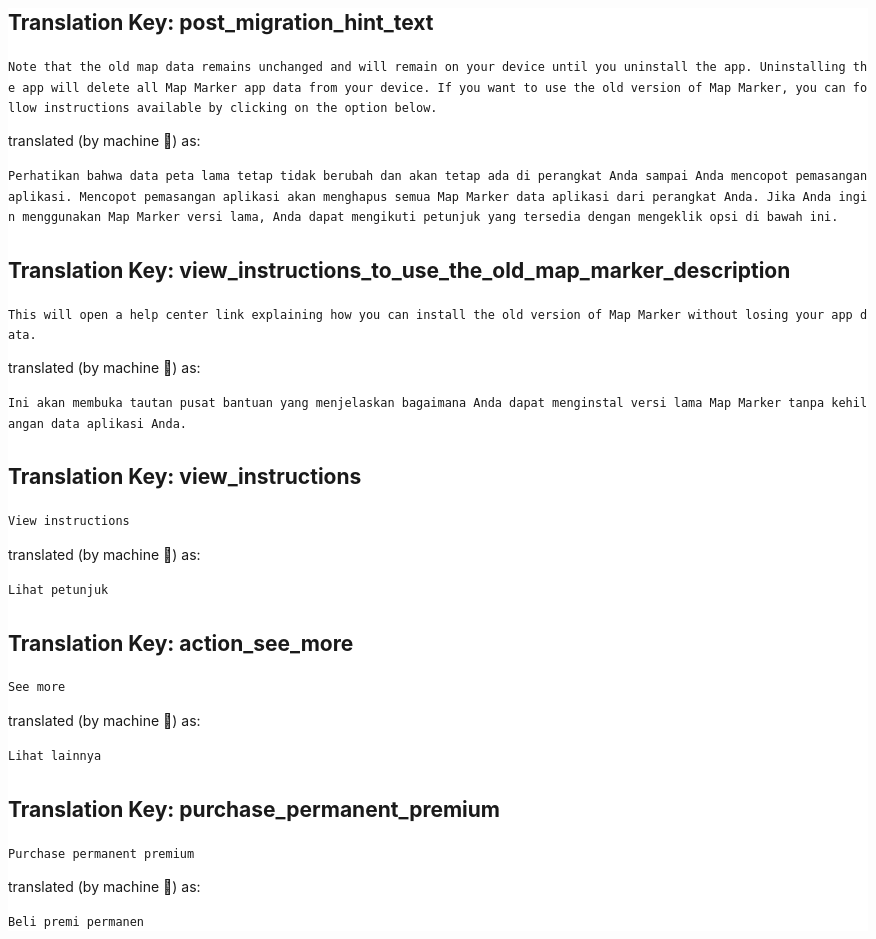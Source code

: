 
## Translation Key: post_migration_hint_text
```
Note that the old map data remains unchanged and will remain on your device until you uninstall the app. Uninstalling the app will delete all Map Marker app data from your device. If you want to use the old version of Map Marker, you can follow instructions available by clicking on the option below.
```
translated (by machine 🤖) as:
```
Perhatikan bahwa data peta lama tetap tidak berubah dan akan tetap ada di perangkat Anda sampai Anda mencopot pemasangan aplikasi. Mencopot pemasangan aplikasi akan menghapus semua Map Marker data aplikasi dari perangkat Anda. Jika Anda ingin menggunakan Map Marker versi lama, Anda dapat mengikuti petunjuk yang tersedia dengan mengeklik opsi di bawah ini.
```


## Translation Key: view_instructions_to_use_the_old_map_marker_description
```
This will open a help center link explaining how you can install the old version of Map Marker without losing your app data.
```
translated (by machine 🤖) as:
```
Ini akan membuka tautan pusat bantuan yang menjelaskan bagaimana Anda dapat menginstal versi lama Map Marker tanpa kehilangan data aplikasi Anda.
```


## Translation Key: view_instructions
```
View instructions
```
translated (by machine 🤖) as:
```
Lihat petunjuk
```


## Translation Key: action_see_more
```
See more
```
translated (by machine 🤖) as:
```
Lihat lainnya
```


## Translation Key: purchase_permanent_premium
```
Purchase permanent premium
```
translated (by machine 🤖) as:
```
Beli premi permanen
```

